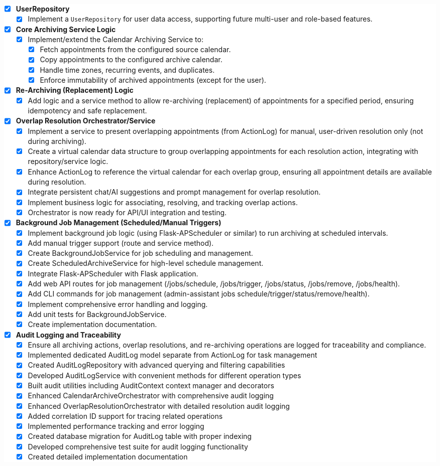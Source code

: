 - [X] **UserRepository**
    - [X] Implement a `UserRepository` for user data access, supporting future multi-user and role-based features.

- [X] **Core Archiving Service Logic**
    - [X] Implement/extend the Calendar Archiving Service to:
        - [X] Fetch appointments from the configured source calendar.
        - [X] Copy appointments to the configured archive calendar.
        - [X] Handle time zones, recurring events, and duplicates.
        - [X] Enforce immutability of archived appointments (except for the user).

- [X] **Re-Archiving (Replacement) Logic**
    - [X] Add logic and a service method to allow re-archiving (replacement) of appointments for a specified period, ensuring idempotency and safe replacement.

- [x] **Overlap Resolution Orchestrator/Service**
    - [x] Implement a service to present overlapping appointments (from ActionLog) for manual, user-driven resolution only (not during archiving).
    - [x] Create a virtual calendar data structure to group overlapping appointments for each resolution action, integrating with repository/service logic.
    - [x] Enhance ActionLog to reference the virtual calendar for each overlap group, ensuring all appointment details are available during resolution.
    - [x] Integrate persistent chat/AI suggestions and prompt management for overlap resolution.
    - [x] Implement business logic for associating, resolving, and tracking overlap actions.
    - [x] Orchestrator is now ready for API/UI integration and testing.

- [x] **Background Job Management (Scheduled/Manual Triggers)**
    - [x] Implement background job logic (using Flask-APScheduler or similar) to run archiving at scheduled intervals.
    - [x] Add manual trigger support (route and service method).
    - [x] Create BackgroundJobService for job scheduling and management.
    - [x] Create ScheduledArchiveService for high-level schedule management.
    - [x] Integrate Flask-APScheduler with Flask application.
    - [x] Add web API routes for job management (/jobs/schedule, /jobs/trigger, /jobs/status, /jobs/remove, /jobs/health).
    - [x] Add CLI commands for job management (admin-assistant jobs schedule/trigger/status/remove/health).
    - [x] Implement comprehensive error handling and logging.
    - [x] Add unit tests for BackgroundJobService.
    - [x] Create implementation documentation.

- [X] **Audit Logging and Traceability**
    - [X] Ensure all archiving actions, overlap resolutions, and re-archiving operations are logged for traceability and compliance.
    - [X] Implemented dedicated AuditLog model separate from ActionLog for task management
    - [X] Created AuditLogRepository with advanced querying and filtering capabilities
    - [X] Developed AuditLogService with convenient methods for different operation types
    - [X] Built audit utilities including AuditContext context manager and decorators
    - [X] Enhanced CalendarArchiveOrchestrator with comprehensive audit logging
    - [X] Enhanced OverlapResolutionOrchestrator with detailed resolution audit logging
    - [X] Added correlation ID support for tracing related operations
    - [X] Implemented performance tracking and error logging
    - [X] Created database migration for AuditLog table with proper indexing
    - [X] Developed comprehensive test suite for audit logging functionality
    - [X] Created detailed implementation documentation
